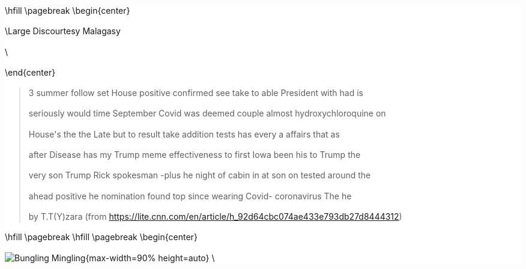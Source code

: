 \hfill
\pagebreak
\begin{center}

\Large Discourtesy Malagasy

\

\end{center}

>3
>summer follow set House 
>positive confirmed see 
>take to able 
>President with had is 
>
>seriously would time 
>September Covid was 
>deemed couple almost 
>hydroxychloroquine on 
>
>House's the the Late 
>but to result take 
>addition tests has every 
>a affairs that as 
>
>after Disease has my 
>Trump meme effectiveness 
>to first Iowa 
>been his to Trump the 
>
>very son Trump Rick 
>spokesman -plus he 
>night of cabin in at son 
>on tested around the 
>
>ahead positive he 
>nomination found top 
>since wearing Covid- 
>coronavirus The he 
>
>
>
>	by T.T(Y)zara
>	(from https://lite.cnn.com/en/article/h_92d64cbc074ae433e793db27d8444312)

\hfill
\pagebreak
\hfill
\pagebreak
\begin{center}

![Bungling Mingling](issues/3/images/1606062995853.png){max-width=90% height=auto} \
